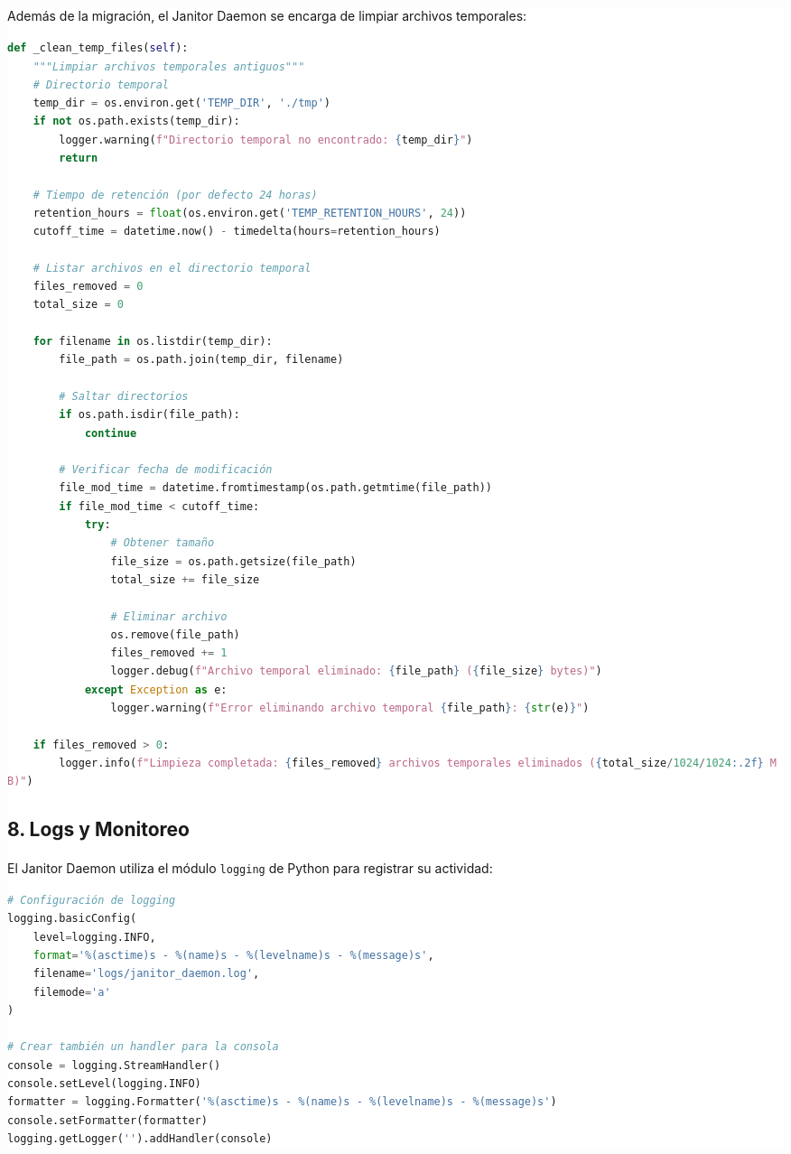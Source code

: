 Además de la migración, el Janitor Daemon se encarga de limpiar archivos temporales:

```python
def _clean_temp_files(self):
    """Limpiar archivos temporales antiguos"""
    # Directorio temporal
    temp_dir = os.environ.get('TEMP_DIR', './tmp')
    if not os.path.exists(temp_dir):
        logger.warning(f"Directorio temporal no encontrado: {temp_dir}")
        return
    
    # Tiempo de retención (por defecto 24 horas)
    retention_hours = float(os.environ.get('TEMP_RETENTION_HOURS', 24))
    cutoff_time = datetime.now() - timedelta(hours=retention_hours)
    
    # Listar archivos en el directorio temporal
    files_removed = 0
    total_size = 0
    
    for filename in os.listdir(temp_dir):
        file_path = os.path.join(temp_dir, filename)
        
        # Saltar directorios
        if os.path.isdir(file_path):
            continue
        
        # Verificar fecha de modificación
        file_mod_time = datetime.fromtimestamp(os.path.getmtime(file_path))
        if file_mod_time < cutoff_time:
            try:
                # Obtener tamaño
                file_size = os.path.getsize(file_path)
                total_size += file_size
                
                # Eliminar archivo
                os.remove(file_path)
                files_removed += 1
                logger.debug(f"Archivo temporal eliminado: {file_path} ({file_size} bytes)")
            except Exception as e:
                logger.warning(f"Error eliminando archivo temporal {file_path}: {str(e)}")
    
    if files_removed > 0:
        logger.info(f"Limpieza completada: {files_removed} archivos temporales eliminados ({total_size/1024/1024:.2f} MB)")
```

## 8. Logs y Monitoreo

El Janitor Daemon utiliza el módulo `logging` de Python para registrar su actividad:

```python
# Configuración de logging
logging.basicConfig(
    level=logging.INFO,
    format='%(asctime)s - %(name)s - %(levelname)s - %(message)s',
    filename='logs/janitor_daemon.log',
    filemode='a'
)

# Crear también un handler para la consola
console = logging.StreamHandler()
console.setLevel(logging.INFO)
formatter = logging.Formatter('%(asctime)s - %(name)s - %(levelname)s - %(message)s')
console.setFormatter(formatter)
logging.getLogger('').addHandler(console)
```